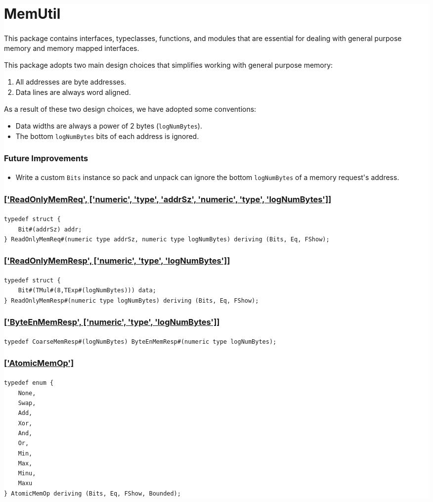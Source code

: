 # MemUtil


This package contains interfaces, typeclasses, functions, and modules that
are essential for dealing with general purpose memory and memory mapped
interfaces.

This package adopts two main design choices that simplifies working with
general purpose memory:

1. All addresses are byte addresses.
2. Data lines are always word aligned.

As a result of these two design choices, we have adopted some conventions:

- Data widths are always a power of 2 bytes (`logNumBytes`).
- The bottom `logNumBytes` bits of each address is ignored.

### Future Improvements

- Write a custom `Bits` instance so pack and unpack can ignore the bottom
  `logNumBytes` of a memory request's address.


### [['ReadOnlyMemReq', ['numeric', 'type', 'addrSz', 'numeric', 'type', 'logNumBytes']]](../../src/bsv/MemUtil.bsv#L62)
```bluespec
typedef struct {
    Bit#(addrSz) addr;
} ReadOnlyMemReq#(numeric type addrSz, numeric type logNumBytes) deriving (Bits, Eq, FShow);
```

### [['ReadOnlyMemResp', ['numeric', 'type', 'logNumBytes']]](../../src/bsv/MemUtil.bsv#L66)
```bluespec
typedef struct {
    Bit#(TMul#(8,TExp#(logNumBytes))) data;
} ReadOnlyMemResp#(numeric type logNumBytes) deriving (Bits, Eq, FShow);
```

### [['ByteEnMemResp', ['numeric', 'type', 'logNumBytes']]](../../src/bsv/MemUtil.bsv#L91)
```bluespec
typedef CoarseMemResp#(logNumBytes) ByteEnMemResp#(numeric type logNumBytes);
```

### [['AtomicMemOp']](../../src/bsv/MemUtil.bsv#L96)
```bluespec
typedef enum {
    None,
    Swap,
    Add,
    Xor,
    And,
    Or,
    Min,
    Max,
    Minu,
    Maxu
} AtomicMemOp deriving (Bits, Eq, FShow, Bounded);
```
